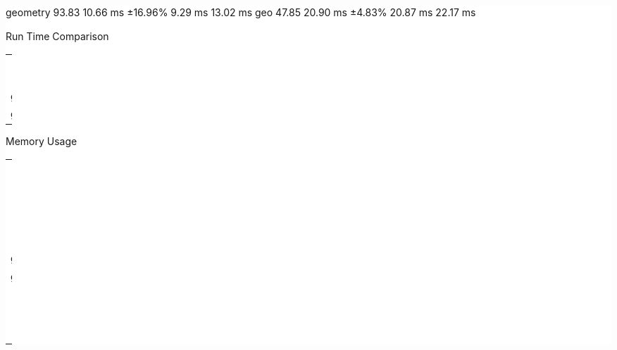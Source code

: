   <tr>
    <td style="white-space: nowrap">geometry</td>
    <td style="white-space: nowrap; text-align: right">93.83</td>
    <td style="white-space: nowrap; text-align: right">10.66 ms</td>
    <td style="white-space: nowrap; text-align: right">&plusmn;16.96%</td>
    <td style="white-space: nowrap; text-align: right">9.29 ms</td>
    <td style="white-space: nowrap; text-align: right">13.02 ms</td>
  </tr>

  <tr>
    <td style="white-space: nowrap">geo</td>
    <td style="white-space: nowrap; text-align: right">47.85</td>
    <td style="white-space: nowrap; text-align: right">20.90 ms</td>
    <td style="white-space: nowrap; text-align: right">&plusmn;4.83%</td>
    <td style="white-space: nowrap; text-align: right">20.87 ms</td>
    <td style="white-space: nowrap; text-align: right">22.17 ms</td>
  </tr>

</table>


Run Time Comparison

<table style="width: 1%">
  <tr>
    <th>Name</th>
    <th style="text-align: right">IPS</th>
    <th style="text-align: right">Slower</th>
  <tr>
    <td style="white-space: nowrap">geometry</td>
    <td style="white-space: nowrap;text-align: right">93.83</td>
    <td>&nbsp;</td>
  </tr>

  <tr>
    <td style="white-space: nowrap">geo</td>
    <td style="white-space: nowrap; text-align: right">47.85</td>
    <td style="white-space: nowrap; text-align: right">1.96x</td>
  </tr>

</table>



Memory Usage

<table style="width: 1%">
  <tr>
    <th>Name</th>
    <th style="text-align: right">Average</th>
    <th style="text-align: right">Factor</th>
  </tr>
  <tr>
    <td style="white-space: nowrap">geometry</td>
    <td style="white-space: nowrap">26.50 MB</td>
    <td>&nbsp;</td>
  </tr>
    <tr>
    <td style="white-space: nowrap">geo</td>
    <td style="white-space: nowrap">55.00 MB</td>
    <td>2.08x</td>
  </tr>
</table>
